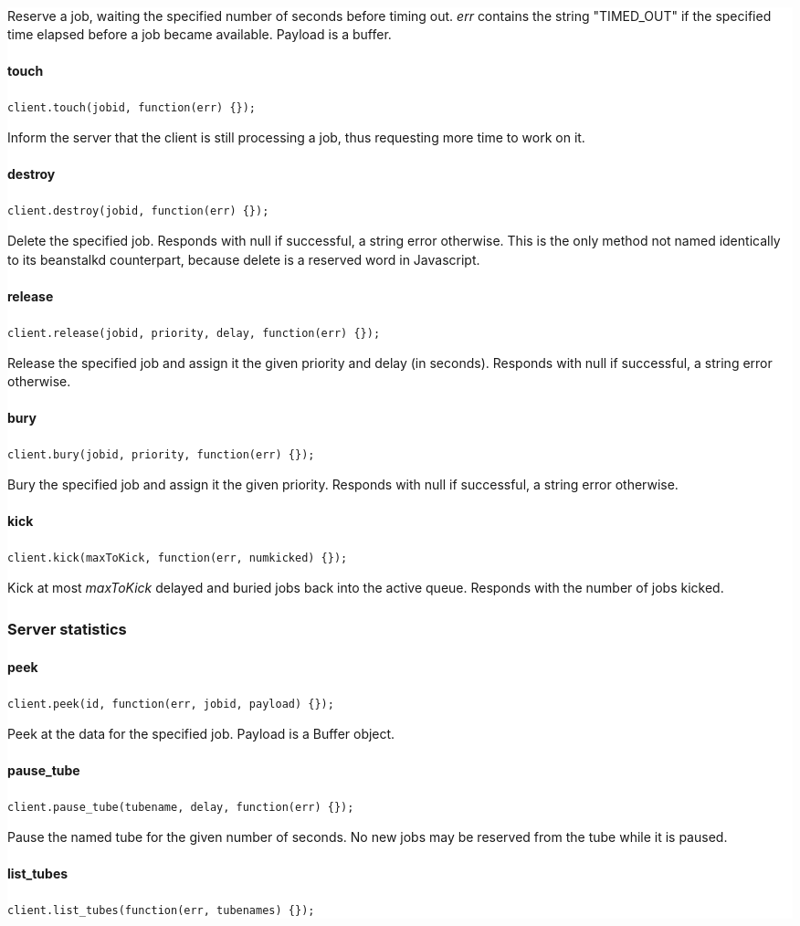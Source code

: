 Reserve a job, waiting the specified number of seconds before timing out. *err* contains the string "TIMED_OUT" if the specified time elapsed before a job became available. Payload is a buffer.

#### touch

`client.touch(jobid, function(err) {});`

Inform the server that the client is still processing a job, thus requesting more time to work on it.

#### destroy

`client.destroy(jobid, function(err) {});`

Delete the specified job. Responds with null if successful, a string error otherwise. This is the only method not named identically to its beanstalkd counterpart, because delete is a reserved word in Javascript.

#### release

`client.release(jobid, priority, delay, function(err) {});`

Release the specified job and assign it the given priority and delay (in seconds). Responds with null if successful, a string error otherwise.

#### bury

`client.bury(jobid, priority, function(err) {});`

Bury the specified job and assign it the given priority. Responds with null if successful, a string error otherwise.

#### kick

`client.kick(maxToKick, function(err, numkicked) {});`

Kick at most *maxToKick* delayed and buried jobs back into the active queue. Responds with the number of jobs kicked.

### Server statistics

#### peek

`client.peek(id, function(err, jobid, payload) {});`

Peek at the data for the specified job. Payload is a Buffer object.

#### pause_tube

`client.pause_tube(tubename, delay, function(err) {});`

Pause the named tube for the given number of seconds. No new jobs may be reserved from the tube while it is paused.

#### list_tubes

`client.list_tubes(function(err, tubenames) {});`
